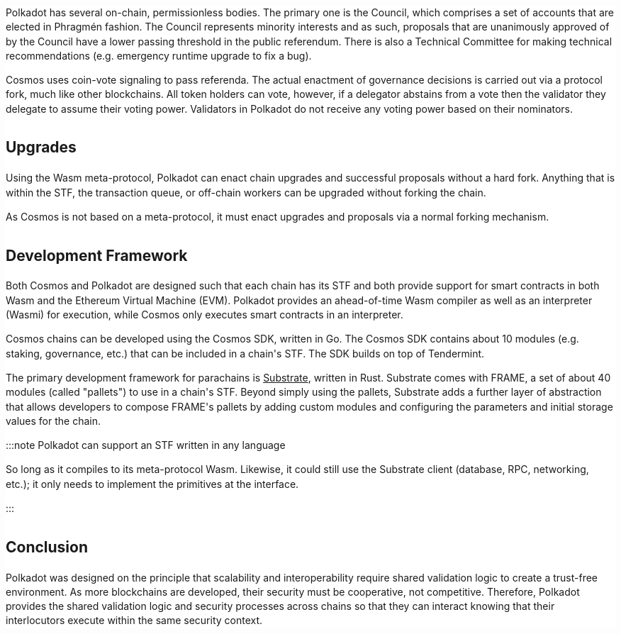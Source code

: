 Polkadot has several on-chain, permissionless bodies. The primary one is the Council, which
comprises a set of accounts that are elected in Phragmén fashion. The Council represents minority
interests and as such, proposals that are unanimously approved of by the Council have a lower
passing threshold in the public referendum. There is also a Technical Committee for making technical
recommendations (e.g. emergency runtime upgrade to fix a bug).

Cosmos uses coin-vote signaling to pass referenda. The actual enactment of governance decisions is
carried out via a protocol fork, much like other blockchains. All token holders can vote, however,
if a delegator abstains from a vote then the validator they delegate to assume their voting power.
Validators in Polkadot do not receive any voting power based on their nominators.

## Upgrades

Using the Wasm meta-protocol, Polkadot can enact chain upgrades and successful proposals without a
hard fork. Anything that is within the STF, the transaction queue, or off-chain workers can be
upgraded without forking the chain.

As Cosmos is not based on a meta-protocol, it must enact upgrades and proposals via a normal forking
mechanism.

## Development Framework

Both Cosmos and Polkadot are designed such that each chain has its STF and both provide support for
smart contracts in both Wasm and the Ethereum Virtual Machine (EVM). Polkadot provides an
ahead-of-time Wasm compiler as well as an interpreter (Wasmi) for execution, while Cosmos only
executes smart contracts in an interpreter.

Cosmos chains can be developed using the Cosmos SDK, written in Go. The Cosmos SDK contains about 10
modules (e.g. staking, governance, etc.) that can be included in a chain's STF. The SDK builds on
top of Tendermint.

The primary development framework for parachains is [Substrate](https://substrate.io), written in
Rust. Substrate comes with FRAME, a set of about 40 modules (called "pallets") to use in a chain's
STF. Beyond simply using the pallets, Substrate adds a further layer of abstraction that allows
developers to compose FRAME's pallets by adding custom modules and configuring the parameters and
initial storage values for the chain.

:::note Polkadot can support an STF written in any language

So long as it compiles to its meta-protocol Wasm. Likewise, it could still use the Substrate client
(database, RPC, networking, etc.); it only needs to implement the primitives at the interface.

:::

## Conclusion

Polkadot was designed on the principle that scalability and interoperability require shared
validation logic to create a trust-free environment. As more blockchains are developed, their
security must be cooperative, not competitive. Therefore, Polkadot provides the shared validation
logic and security processes across chains so that they can interact knowing that their
interlocutors execute within the same security context.
